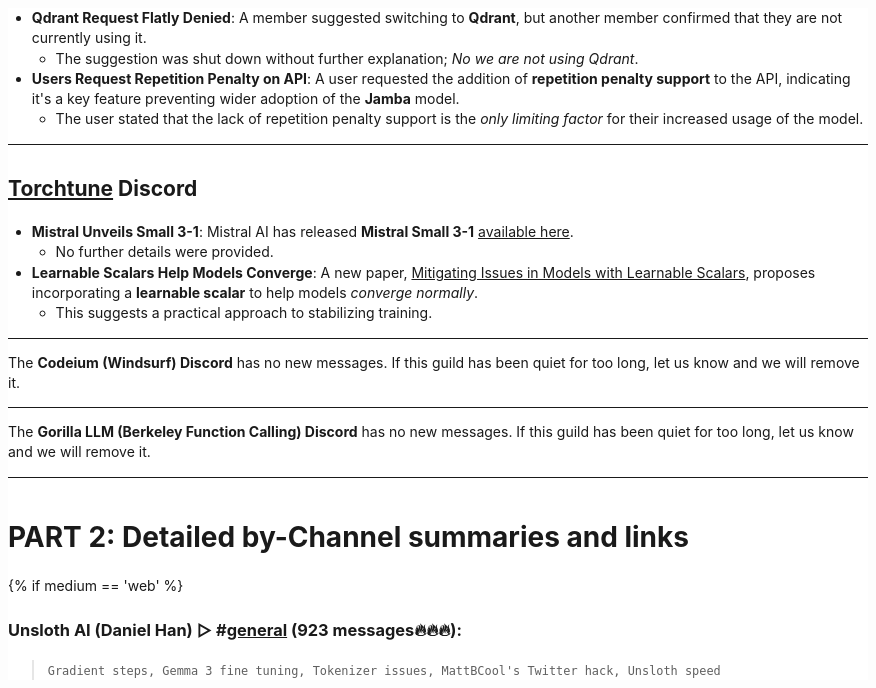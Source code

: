 - **Qdrant Request Flatly Denied**: A member suggested switching to **Qdrant**, but another member confirmed that they are not currently using it.
   - The suggestion was shut down without further explanation; *No we are not using Qdrant*.
- **Users Request Repetition Penalty on API**: A user requested the addition of **repetition penalty support** to the API, indicating it's a key feature preventing wider adoption of the **Jamba** model.
   - The user stated that the lack of repetition penalty support is the *only limiting factor* for their increased usage of the model.



---



## [Torchtune](https://discord.com/channels/1216353675241590815) Discord

- **Mistral Unveils Small 3-1**: Mistral AI has released **Mistral Small 3-1** [available here](https://mistral.ai/news/mistral-small-3-1).
   - No further details were provided.
- **Learnable Scalars Help Models Converge**: A new paper, [Mitigating Issues in Models with Learnable Scalars](https://www.alphaxiv.org/abs/2503.10622), proposes incorporating a **learnable scalar** to help models *converge normally*.
   - This suggests a practical approach to stabilizing training.



---


The **Codeium (Windsurf) Discord** has no new messages. If this guild has been quiet for too long, let us know and we will remove it.


---


The **Gorilla LLM (Berkeley Function Calling) Discord** has no new messages. If this guild has been quiet for too long, let us know and we will remove it.


---

# PART 2: Detailed by-Channel summaries and links


{% if medium == 'web' %}




### **Unsloth AI (Daniel Han) ▷ #[general](https://discord.com/channels/1179035537009545276/1179035537529643040/1350182272686362724)** (923 messages🔥🔥🔥): 

> `Gradient steps, Gemma 3 fine tuning, Tokenizer issues, MattBCool's Twitter hack, Unsloth speed` 

